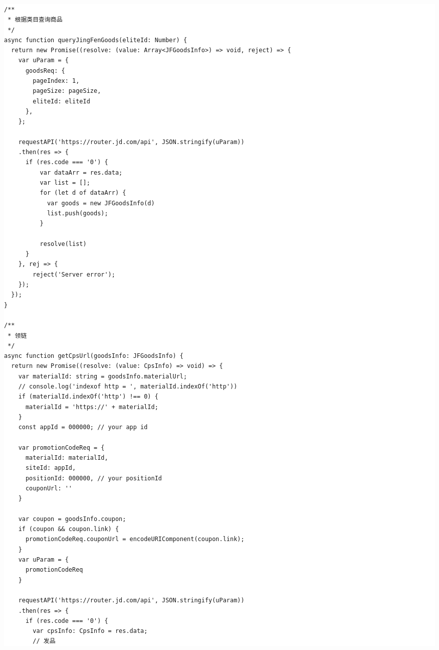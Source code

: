 ```
/**
 * 根据类目查询商品
 */
async function queryJingFenGoods(eliteId: Number) {
  return new Promise((resolve: (value: Array<JFGoodsInfo>) => void, reject) => {
    var uParam = {
      goodsReq: {
        pageIndex: 1,
        pageSize: pageSize,
        eliteId: eliteId
      },
    };

    requestAPI('https://router.jd.com/api', JSON.stringify(uParam))
    .then(res => {
      if (res.code === '0') {
          var dataArr = res.data;
          var list = [];
          for (let d of dataArr) {
            var goods = new JFGoodsInfo(d)
            list.push(goods);
          }

          resolve(list)
      }
    }, rej => {
        reject('Server error');
    });
  });
}

/**
 * 领链
 */
async function getCpsUrl(goodsInfo: JFGoodsInfo) {
  return new Promise((resolve: (value: CpsInfo) => void) => {
    var materialId: string = goodsInfo.materialUrl;
    // console.log('indexof http = ', materialId.indexOf('http'))
    if (materialId.indexOf('http') !== 0) {
      materialId = 'https://' + materialId;
    }
    const appId = 000000; // your app id
    
    var promotionCodeReq = {
      materialId: materialId,
      siteId: appId,
      positionId: 000000, // your positionId
      couponUrl: ''
    }

    var coupon = goodsInfo.coupon;
    if (coupon && coupon.link) {
      promotionCodeReq.couponUrl = encodeURIComponent(coupon.link);
    }
    var uParam = {
      promotionCodeReq
    }

    requestAPI('https://router.jd.com/api', JSON.stringify(uParam))
    .then(res => {
      if (res.code === '0') {
        var cpsInfo: CpsInfo = res.data;
        // 发品
```